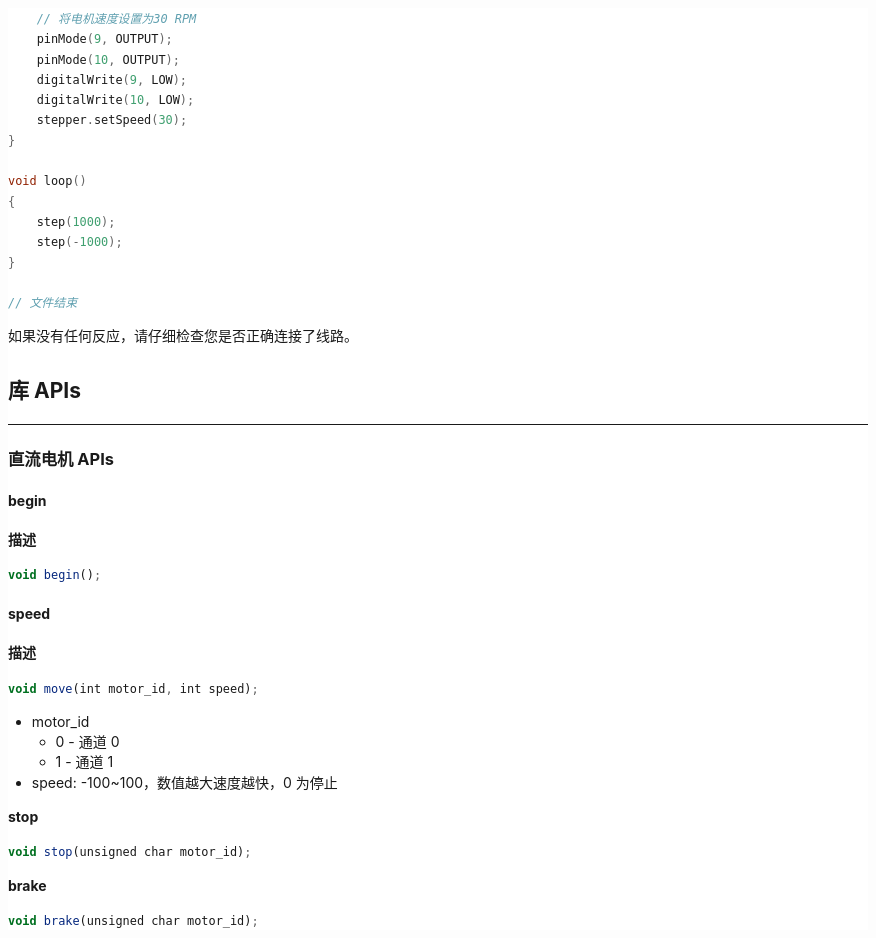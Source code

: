 ```cpp
    // 将电机速度设置为30 RPM
    pinMode(9, OUTPUT);
    pinMode(10, OUTPUT);
    digitalWrite(9, LOW);
    digitalWrite(10, LOW);
    stepper.setSpeed(30);
}

void loop()
{
    step(1000);
    step(-1000);
}

// 文件结束
```

如果没有任何反应，请仔细检查您是否正确连接了线路。

## 库 APIs

---------

### 直流电机 APIs

#### begin

**描述**

```Javascript
void begin();
```

#### speed

**描述**

```Javascript
void move(int motor_id, int speed);
```

- motor_id
  - 0 - 通道 0
  - 1 - 通道 1
- speed: -100~100，数值越大速度越快，0 为停止

**stop**

```Javascript
void stop(unsigned char motor_id);
```

**brake**

```Javascript
void brake(unsigned char motor_id);
```
